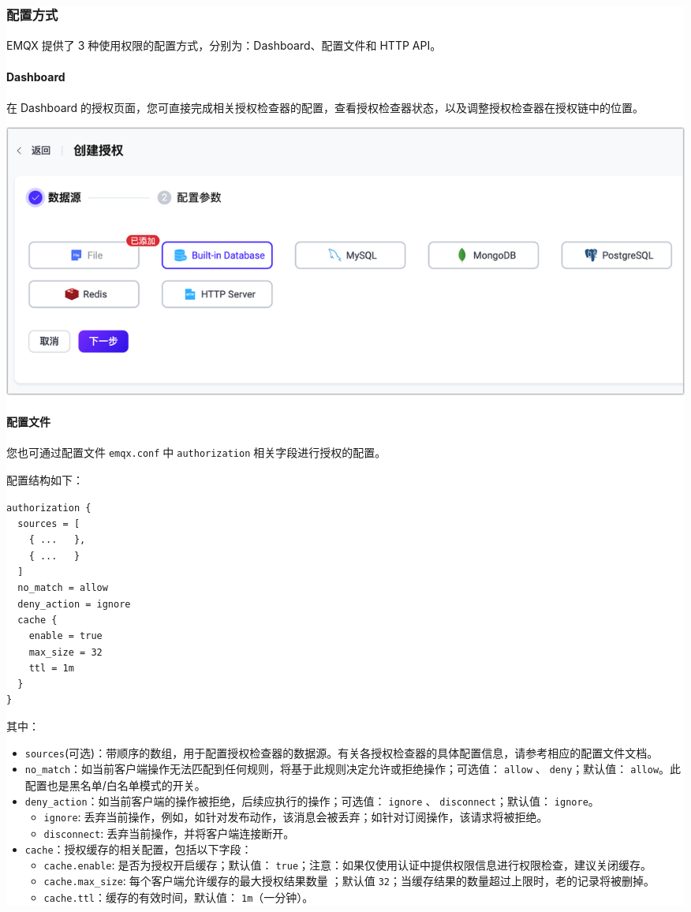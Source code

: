 ### 配置方式

EMQX 提供了 3 种使用权限的配置方式，分别为：Dashboard、配置文件和 HTTP API。

#### Dashboard

在 Dashboard 的授权页面，您可直接完成相关授权检查器的配置，查看授权检查器状态，以及调整授权检查器在授权链中的位置。

![authz dashboard](./assets/authentication-with-dashboard.png)

#### 配置文件

您也可通过配置文件 `emqx.conf` 中 `authorization` 相关字段进行授权的配置。

配置结构如下：

```hcl
authorization {
  sources = [
    { ...   },
    { ...   }
  ]
  no_match = allow
  deny_action = ignore
  cache {
    enable = true
    max_size = 32
    ttl = 1m
  }
}
```

其中：

- `sources`(可选)：带顺序的数组，用于配置授权检查器的数据源。有关各授权检查器的具体配置信息，请参考相应的配置文件文档。
- `no_match`：如当前客户端操作无法匹配到任何规则，将基于此规则决定允许或拒绝操作；可选值： `allow` 、 `deny`；默认值： `allow`。此配置也是黑名单/白名单模式的开关。
- `deny_action`：如当前客户端的操作被拒绝，后续应执行的操作；可选值： `ignore` 、 `disconnect`；默认值： `ignore`。
  - `ignore`: 丢弃当前操作，例如，如针对发布动作，该消息会被丢弃；如针对订阅操作，该请求将被拒绝。
  - `disconnect`: 丢弃当前操作，并将客户端连接断开。
- `cache`：授权缓存的相关配置，包括以下字段：
  - `cache.enable`: 是否为授权开启缓存；默认值： `true`；注意：如果仅使用认证中提供权限信息进行权限检查，建议关闭缓存。
  - `cache.max_size`: 每个客户端允许缓存的最大授权结果数量 ；默认值 `32`；当缓存结果的数量超过上限时，老的记录将被删掉。
  - `cache.ttl`：缓存的有效时间，默认值： `1m`（一分钟）。
